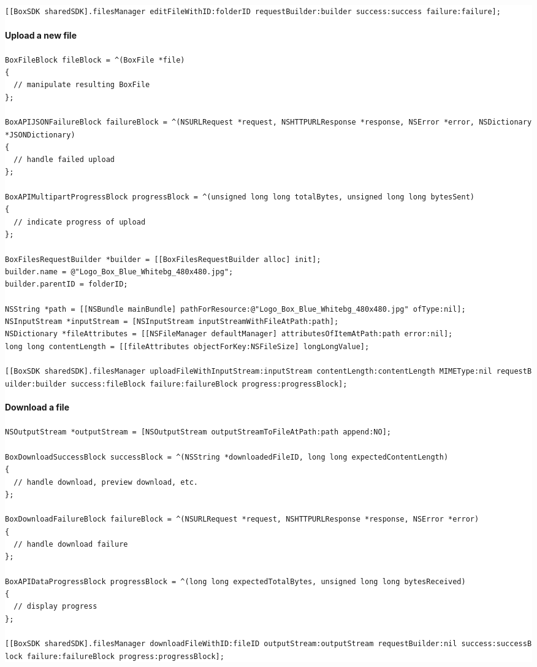 ```objc
[[BoxSDK sharedSDK].filesManager editFileWithID:folderID requestBuilder:builder success:success failure:failure];
```

#### Upload a new file

```objc
BoxFileBlock fileBlock = ^(BoxFile *file)
{
  // manipulate resulting BoxFile
};

BoxAPIJSONFailureBlock failureBlock = ^(NSURLRequest *request, NSHTTPURLResponse *response, NSError *error, NSDictionary *JSONDictionary)
{
  // handle failed upload
};

BoxAPIMultipartProgressBlock progressBlock = ^(unsigned long long totalBytes, unsigned long long bytesSent)
{
  // indicate progress of upload
};

BoxFilesRequestBuilder *builder = [[BoxFilesRequestBuilder alloc] init];
builder.name = @"Logo_Box_Blue_Whitebg_480x480.jpg";
builder.parentID = folderID;

NSString *path = [[NSBundle mainBundle] pathForResource:@"Logo_Box_Blue_Whitebg_480x480.jpg" ofType:nil];
NSInputStream *inputStream = [NSInputStream inputStreamWithFileAtPath:path];
NSDictionary *fileAttributes = [[NSFileManager defaultManager] attributesOfItemAtPath:path error:nil];
long long contentLength = [[fileAttributes objectForKey:NSFileSize] longLongValue];

[[BoxSDK sharedSDK].filesManager uploadFileWithInputStream:inputStream contentLength:contentLength MIMEType:nil requestBuilder:builder success:fileBlock failure:failureBlock progress:progressBlock];
```

#### Download a file

```objc
NSOutputStream *outputStream = [NSOutputStream outputStreamToFileAtPath:path append:NO];

BoxDownloadSuccessBlock successBlock = ^(NSString *downloadedFileID, long long expectedContentLength)
{
  // handle download, preview download, etc.
};

BoxDownloadFailureBlock failureBlock = ^(NSURLRequest *request, NSHTTPURLResponse *response, NSError *error)
{
  // handle download failure
};

BoxAPIDataProgressBlock progressBlock = ^(long long expectedTotalBytes, unsigned long long bytesReceived)
{
  // display progress
};

[[BoxSDK sharedSDK].filesManager downloadFileWithID:fileID outputStream:outputStream requestBuilder:nil success:successBlock failure:failureBlock progress:progressBlock];
```